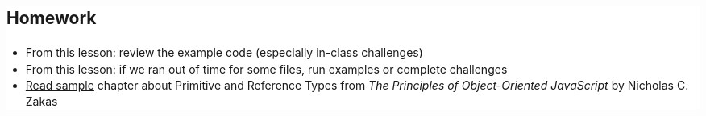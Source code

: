 
## Homework

* From this lesson: review the example code (especially in-class challenges)
* From this lesson: if we ran out of time for some files, run examples or complete challenges
* [Read sample](https://leanpub.com/oopinjavascript/read_sample) chapter about Primitive and Reference Types from *The Principles of Object-Oriented JavaScript* by Nicholas C. Zakas
